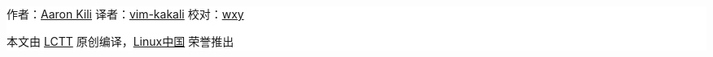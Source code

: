 作者：[Aaron Kili][a]
译者：[vim-kakali](https://github.com/vim-kakali)
校对：[wxy](https://github.com/wxy)

本文由 [LCTT](https://github.com/LCTT/TranslateProject) 原创编译，[Linux中国](https://linux.cn/) 荣誉推出

[a]: http://www.tecmint.com/author/aaronkili/
[1]: https://linux.cn/article-7586-1.html
[2]: https://linux.cn/article-7587-1.html
[3]: http://www.tecmint.com/13-basic-cat-command-examples-in-linux/
[4]: https://linux.cn/article-7586-1.html
